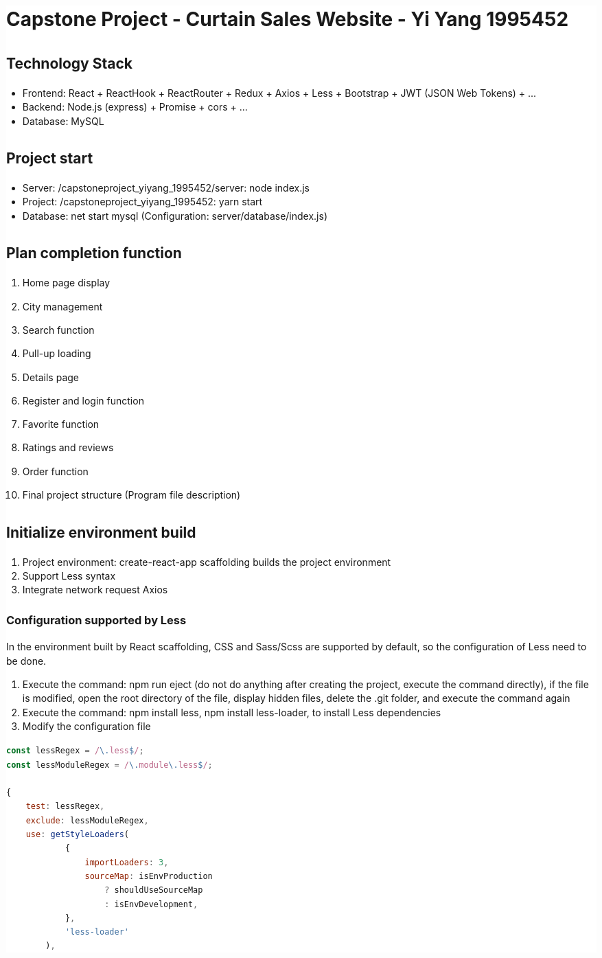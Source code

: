 # Capstone Project - Curtain Sales Website - Yi Yang 1995452

## Technology Stack

- Frontend: React + ReactHook + ReactRouter + Redux + Axios + Less + Bootstrap + JWT (JSON Web Tokens) + ...
- Backend: Node.js (express) + Promise + cors + ...
- Database: MySQL

## Project start

- Server: /capstoneproject_yiyang_1995452/server: node index.js
- Project: /capstoneproject_yiyang_1995452: yarn start
- Database: net start mysql (Configuration: server/database/index.js)

## Plan completion function

1. Home page display
2. City management
3. Search function
4. Pull-up loading
5. Details page
6. Register and login function
7. Favorite function
8. Ratings and reviews
9. Order function

10. Final project structure (Program file description)

## Initialize environment build

1. Project environment: create-react-app scaffolding builds the project environment
2. Support Less syntax
3. Integrate network request Axios

### Configuration supported by Less

In the environment built by React scaffolding, CSS and Sass/Scss are supported by default, so the configuration of Less need to be done.

1. Execute the command: npm run eject (do not do anything after creating the project, execute the command directly), if the file is modified, open the root directory of the file, display hidden files, delete the .git folder, and execute the command again
2. Execute the command: npm install less, npm install less-loader, to install Less dependencies
3. Modify the configuration file

```js
const lessRegex = /\.less$/;
const lessModuleRegex = /\.module\.less$/;

{
    test: lessRegex,
    exclude: lessModuleRegex,
    use: getStyleLoaders(
            {
                importLoaders: 3,
                sourceMap: isEnvProduction
                    ? shouldUseSourceMap
                    : isEnvDevelopment,
            },
            'less-loader'
        ),
```